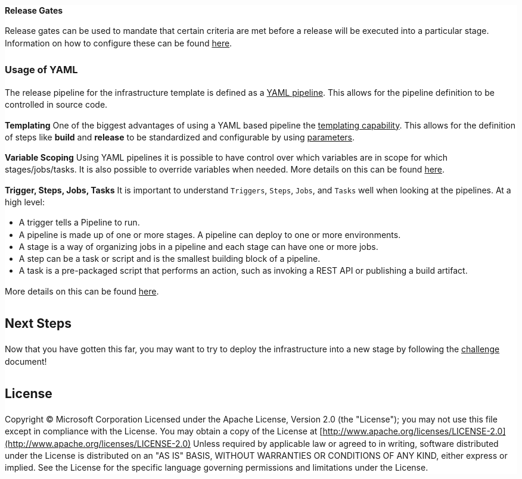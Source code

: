 **Release Gates**

Release gates can be used to mandate that certain criteria are met before a release will be executed into a particular stage. Information on how to configure these can be found [here](https://docs.microsoft.com/en-us/azure/devops/pipelines/process/approvals?view=azure-devops&tabs=check-pass).

### Usage of YAML

The release pipeline for the infrastructure template is defined as a [YAML pipeline](https://docs.microsoft.com/en-us/azure/devops/pipelines/yaml-schema). This allows for the pipeline definition to be controlled in source code. 

**Templating**
One of the biggest advantages of using a YAML based pipeline the [templating capability](https://docs.microsoft.com/en-us/azure/devops/pipelines/process/templates?view=azure-devops). This allows for the definition of steps like **build** and **release** to be standardized and configurable by using [parameters](https://docs.microsoft.com/en-us/azure/devops/pipelines/process/templates?view=azure-devops#parameters).

**Variable Scoping**
Using YAML pipelines it is possible to have control over which variables are in scope for which stages/jobs/tasks. It is also possible to override variables when needed. More details on this can be found [here](https://docs.microsoft.com/en-us/azure/devops/pipelines/process/variables?view=azure-devops&tabs=yaml%2Cbatch#variable-scopes).

**Trigger, Steps, Jobs, Tasks**
It is important to understand `Triggers`, `Steps`, `Jobs`, and `Tasks` well when looking at the pipelines. At a high level:
- A trigger tells a Pipeline to run.
- A pipeline is made up of one or more stages. A pipeline can deploy to one or more environments.
- A stage is a way of organizing jobs in a pipeline and each stage can have one or more jobs.
- A step can be a task or script and is the smallest building block of a pipeline.
- A task is a pre-packaged script that performs an action, such as invoking a REST API or publishing a build artifact.

More details on this can be found [here](https://docs.microsoft.com/en-us/azure/devops/pipelines/get-started/key-pipelines-concepts?view=azure-devops).

## Next Steps

Now that you have gotten this far, you may want to try to deploy the infrastructure into a new stage by following the [challenge](./03_INFRASTRUCTURE_DEPLOYMENTS_CHALLENGE.md) document!

## License
Copyright © Microsoft Corporation
Licensed under the Apache License, Version 2.0 (the "License");
you may not use this file except in compliance with the License.
You may obtain a copy of the License at
[http://www.apache.org/licenses/LICENSE-2.0](http://www.apache.org/licenses/LICENSE-2.0)
Unless required by applicable law or agreed to in writing, software
distributed under the License is distributed on an "AS IS" BASIS,
WITHOUT WARRANTIES OR CONDITIONS OF ANY KIND, either express or implied.
See the License for the specific language governing permissions and
limitations under the License.
